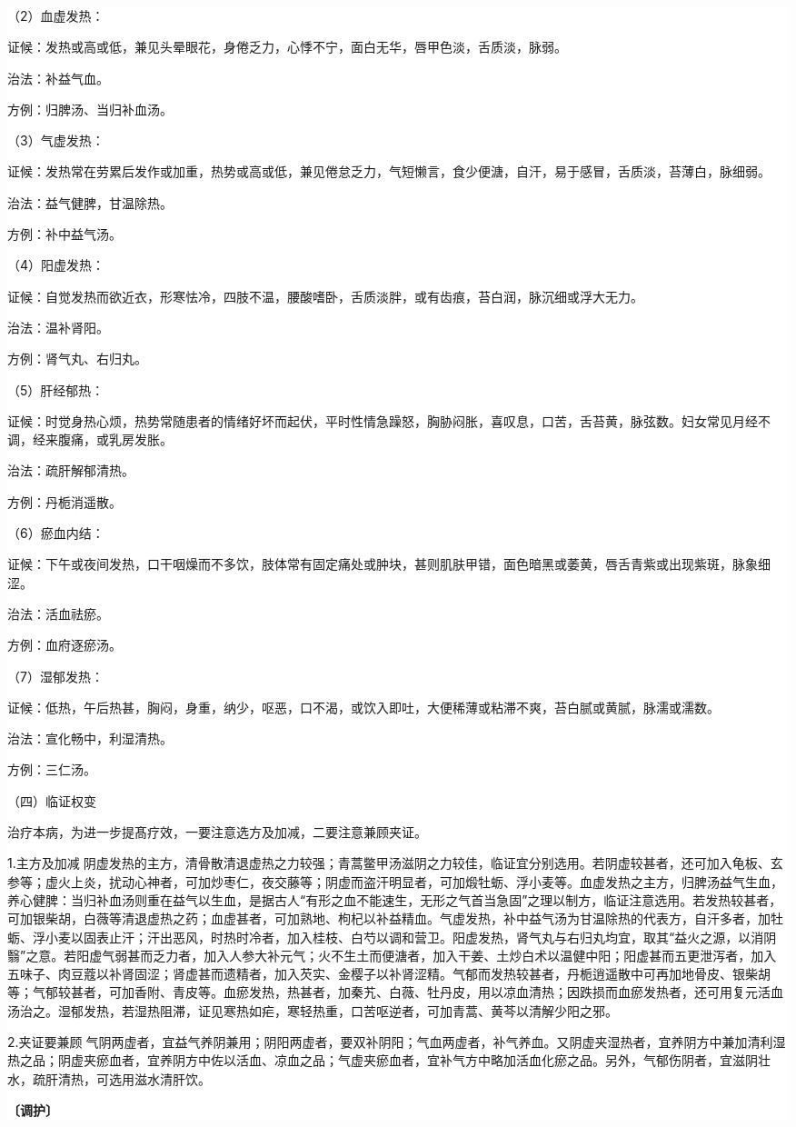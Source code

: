 （2）血虚发热：

证候：发热或高或低，兼见头晕眼花，身倦乏力，心悸不宁，面白无华，唇甲色淡，舌质淡，脉弱。

治法：补益气血。

方例：归脾汤、当归补血汤。

（3）气虚发热：

证候：发热常在劳累后发作或加重，热势或高或低，兼见倦怠乏力，气短懒言，食少便溏，自汗，易于感冒，舌质淡，苔薄白，脉细弱。

治法：益气健脾，甘温除热。

方例：补中益气汤。

（4）阳虚发热：

证候：自觉发热而欲近衣，形寒怯冷，四肢不温，腰酸嗜卧，舌质淡胖，或有齿痕，苔白润，脉沉细或浮大无力。

治法：温补肾阳。

方例：肾气丸、右归丸。

（5）肝经郁热：

证候：时觉身热心烦，热势常随患者的情绪好坏而起伏，平时性情急躁怒，胸胁闷胀，喜叹息，口苦，舌苔黄，脉弦数。妇女常见月经不调，经来腹痛，或乳房发胀。

治法：疏肝解郁清热。

方例：丹栀消遥散。

（6）瘀血内结：

证候：下午或夜间发热，口干咽燥而不多饮，肢体常有固定痛处或肿块，甚则肌肤甲错，面色暗黑或萎黄，唇舌青紫或出现紫斑，脉象细涩。

治法：活血祛瘀。

方例：血府逐瘀汤。

（7）湿郁发热：

证候：低热，午后热甚，胸闷，身重，纳少，呕恶，口不渴，或饮入即吐，大便稀薄或粘滞不爽，苔白腻或黄腻，脉濡或濡数。

治法：宣化畅中，利湿清热。

方例：三仁汤。

（四）临证权变

治疗本病，为进一步提髙疗效，一要注意选方及加减，二要注意兼顾夹证。

1.主方及加减   阴虚发热的主方，清骨散清退虚热之力较强；青蒿鳖甲汤滋阴之力较佳，临证宜分别选用。若阴虚较甚者，还可加入龟板、玄参等；虚火上炎，扰动心神者，可加炒枣仁，夜交藤等；阴虚而盗汗明显者，可加煅牡蛎、浮小麦等。血虚发热之主方，归脾汤益气生血，养心健脾：当归补血汤则重在益气以生血，是据古人“有形之血不能速生，无形之气首当急固”之理以制方，临证注意选用。若发热较甚者，可加银柴胡，白薇等清退虚热之药；血虚甚者，可加熟地、枸杞以补益精血。气虚发热，补中益气汤为甘温除热的代表方，自汗多者，加牡蛎、浮小麦以固表止汗；汗出恶风，时热时冷者，加入桂枝、白芍以调和营卫。阳虚发热，肾气丸与右归丸均宜，取其“益火之源，以消阴翳”之意。若阳虚气弱甚而乏力者，加入人参大补元气；火不生土而便溏者，加入干姜、土炒白术以温健中阳；阳虚甚而五更泄泻者，加入五味子、肉豆蔻以补肾固涩；肾虚甚而遗精者，加入芡实、金樱子以补肾涩精。气郁而发热较甚者，丹栀逍遥散中可再加地骨皮、银柴胡等；气郁较甚者，可加香附、青皮等。血瘀发热，热甚者，加秦艽、白薇、牡丹皮，用以凉血清热；因跌损而血瘀发热者，还可用复元活血汤治之。湿郁发热，若湿热阻滞，证见寒热如疟，寒轻热重，口苦呕逆者，可加青蒿、黄芩以清解少阳之邪。

2.夹证要兼顾   气阴两虚者，宜益气养阴兼用；阴阳两虚者，要双补阴阳；气血两虚者，补气养血。又阴虚夹湿热者，宜养阴方中兼加清利湿热之品；阴虚夹瘀血者，宜养阴方中佐以活血、凉血之品；气虚夹瘀血者，宜补气方中略加活血化瘀之品。另外，气郁伤阴者，宜滋阴壮水，疏肝清热，可选用滋水清肝饮。

**〔调护〕**
